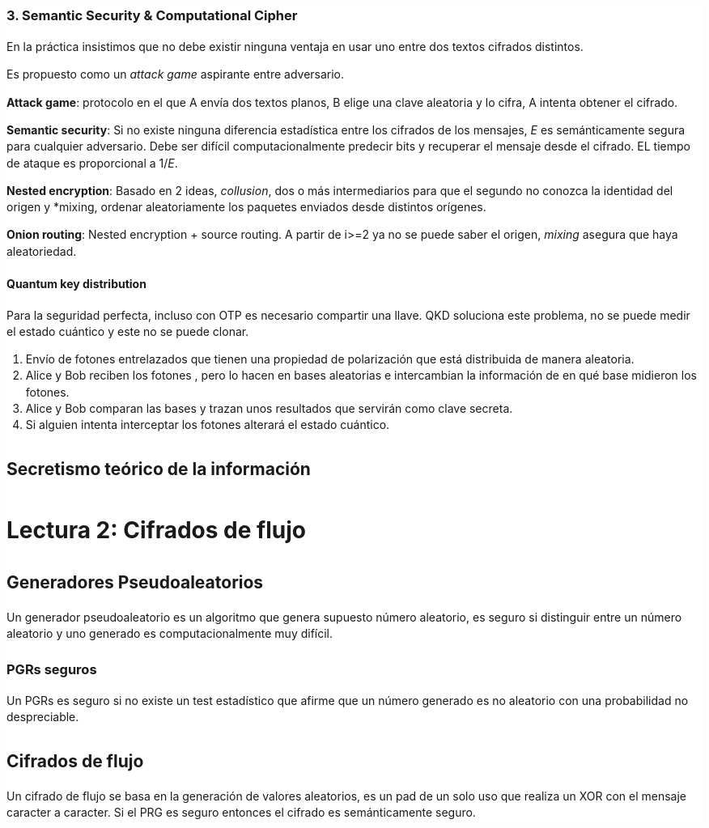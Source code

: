 ### 3. Semantic Security & Computational Cipher

En la práctica insistimos que no debe existir ninguna ventaja en usar uno entre dos textos cifrados distintos.

Es propuesto como un *attack game* aspirante entre adversario.

**Attack game**: protocolo en el que A envía dos textos planos, B elige una clave aleatoria y lo cifra, A intenta obtener el cifrado.

**Semantic security**: Si no existe ninguna diferencia estadística entre los cifrados de los mensajes, *E* es semánticamente segura para cualquier adversario. Debe ser difícil computacionalmente predecir bits y recuperar el mensaje desde el cifrado. EL tiempo de ataque es proporcional a 1/*E*.

**Nested encryption**: Basado en 2 ideas, *collusion*, dos o más intermediarios para que el segundo no conozca la identidad del origen y *mixing, ordenar aleatoriamente los paquetes enviados desde distintos orígenes.

**Onion routing**: Nested encryption + source routing. A partir de i>=2 ya no se puede saber el origen, *mixing* asegura que haya aleatoriedad. 

#### Quantum key distribution

Para la seguridad perfecta, incluso con OTP es necesario compartir una llave. QKD soluciona este problema, no se puede medir el estado cuántico y este no se puede clonar.

1. Envío de fotones entrelazados que tienen una propiedad de polarización que está distribuida de manera aleatoria.
2. Alice y Bob reciben los fotones , pero lo hacen en bases aleatorias e intercambian la información de en qué base midieron los fotones.
3. Alice y Bob comparan las bases y trazan unos resultados que servirán como clave secreta.
4. Si alguien intenta interceptar los fotones alterará el estado cuántico.

## Secretismo teórico de la información
 
# Lectura 2: Cifrados de flujo

## Generadores Pseudoaleatorios

Un generador pseudoaleatorio es un algoritmo que genera supuesto número aleatorio, es seguro si distinguir entre un número aleatorio y uno generado es computacionalmente muy difícil.

### PGRs seguros

Un PGRs es seguro si no existe un test estadístico que afirme que un número generado es no aleatorio con una probabilidad no despreciable.

## Cifrados de flujo

Un cifrado de flujo se basa en la generación de valores aleatorios, es un pad de un solo uso que realiza un XOR con el mensaje caracter a caracter. Si el PRG es seguro entonces el cifrado es semánticamente seguro.
